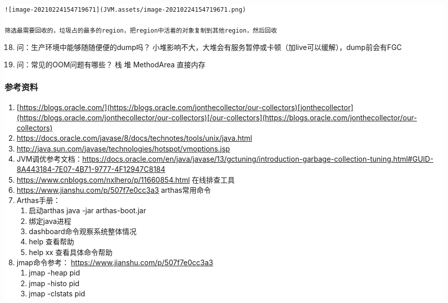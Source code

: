     ![image-20210224154719671](JVM.assets/image-20210224154719671.png)

    筛选最需要回收的，垃圾占的最多的region，把region中活着的对象复制到其他region，然后回收

 18. 问：生产环境中能够随随便便的dump吗？
     小堆影响不大，大堆会有服务暂停或卡顿（加live可以缓解），dump前会有FGC

 19. 问：常见的OOM问题有哪些？
     栈 堆 MethodArea 直接内存



### 参考资料

1. [https://blogs.oracle.com/](https://blogs.oracle.com/jonthecollector/our-collectors)[jonthecollector](https://blogs.oracle.com/jonthecollector/our-collectors)[/our-collectors](https://blogs.oracle.com/jonthecollector/our-collectors)
2. https://docs.oracle.com/javase/8/docs/technotes/tools/unix/java.html
3. http://java.sun.com/javase/technologies/hotspot/vmoptions.jsp
4. JVM调优参考文档：https://docs.oracle.com/en/java/javase/13/gctuning/introduction-garbage-collection-tuning.html#GUID-8A443184-7E07-4B71-9777-4F12947C8184 
5. https://www.cnblogs.com/nxlhero/p/11660854.html 在线排查工具
6. https://www.jianshu.com/p/507f7e0cc3a3 arthas常用命令
7. Arthas手册：
   1. 启动arthas java -jar arthas-boot.jar
   2. 绑定java进程
   3. dashboard命令观察系统整体情况
   4. help 查看帮助
   5. help xx 查看具体命令帮助
8. jmap命令参考： https://www.jianshu.com/p/507f7e0cc3a3 
   1. jmap -heap pid
   2. jmap -histo pid
   3. jmap -clstats pid
